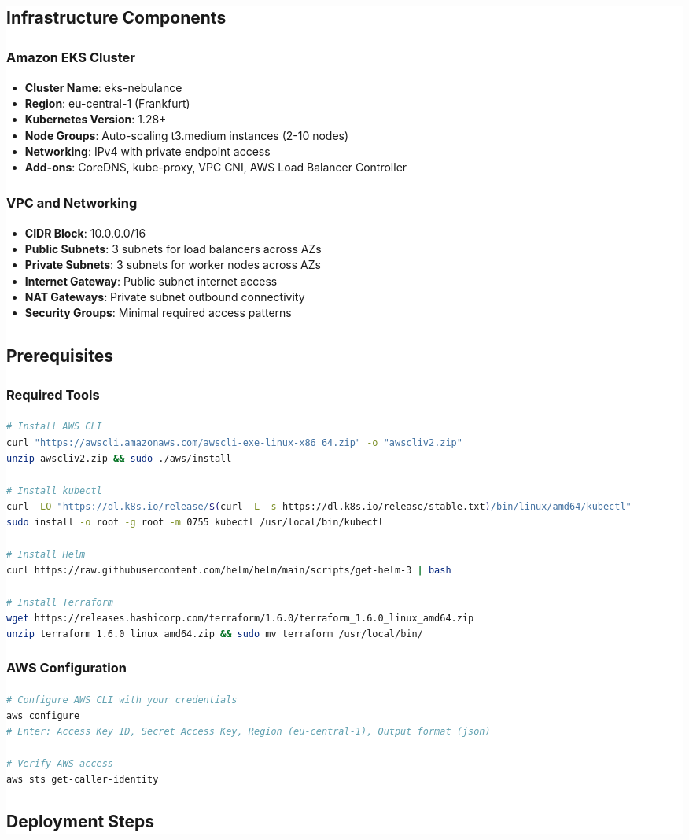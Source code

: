 ## Infrastructure Components

### Amazon EKS Cluster
- **Cluster Name**: eks-nebulance
- **Region**: eu-central-1 (Frankfurt)
- **Kubernetes Version**: 1.28+
- **Node Groups**: Auto-scaling t3.medium instances (2-10 nodes)
- **Networking**: IPv4 with private endpoint access
- **Add-ons**: CoreDNS, kube-proxy, VPC CNI, AWS Load Balancer Controller

### VPC and Networking
- **CIDR Block**: 10.0.0.0/16
- **Public Subnets**: 3 subnets for load balancers across AZs
- **Private Subnets**: 3 subnets for worker nodes across AZs
- **Internet Gateway**: Public subnet internet access
- **NAT Gateways**: Private subnet outbound connectivity
- **Security Groups**: Minimal required access patterns

## Prerequisites

### Required Tools
```bash
# Install AWS CLI
curl "https://awscli.amazonaws.com/awscli-exe-linux-x86_64.zip" -o "awscliv2.zip"
unzip awscliv2.zip && sudo ./aws/install

# Install kubectl
curl -LO "https://dl.k8s.io/release/$(curl -L -s https://dl.k8s.io/release/stable.txt)/bin/linux/amd64/kubectl"
sudo install -o root -g root -m 0755 kubectl /usr/local/bin/kubectl

# Install Helm
curl https://raw.githubusercontent.com/helm/helm/main/scripts/get-helm-3 | bash

# Install Terraform
wget https://releases.hashicorp.com/terraform/1.6.0/terraform_1.6.0_linux_amd64.zip
unzip terraform_1.6.0_linux_amd64.zip && sudo mv terraform /usr/local/bin/
```

### AWS Configuration
```bash
# Configure AWS CLI with your credentials
aws configure
# Enter: Access Key ID, Secret Access Key, Region (eu-central-1), Output format (json)

# Verify AWS access
aws sts get-caller-identity
```

## Deployment Steps
